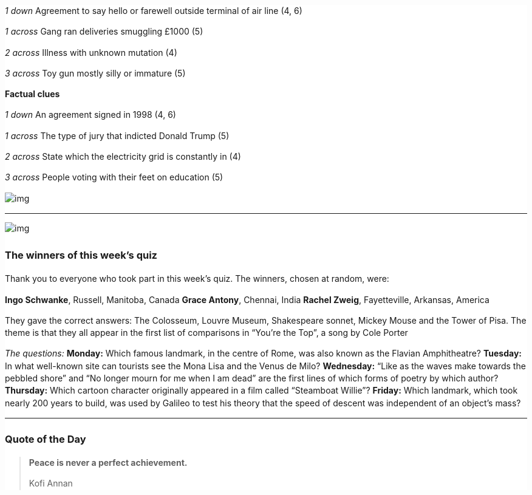 *1 down* Agreement to say hello or farewell outside terminal of air line (4, 6)

*1 across* Gang ran deliveries smuggling £1000 (5)

*2 across* Illness with unknown mutation (4)

*3 across* Toy gun mostly silly or immature (5)

**Factual clues**

*1 down* An agreement signed in 1998 (4, 6)

*1 across* The type of jury that indicted Donald Trump (5)

*2 across* State which the electricity grid is constantly in (4)

*3 across* People voting with their feet on education (5)

![img](https://niceboy.online/insight/public/Espresso/PHOTOS/XwordGrid_10_545_2.jpg)



------



![img](https://niceboy.online/insight/public/Espresso/PHOTOS/20220218_OPD004_hq_68.jpg)

### The winners of this week’s quiz

Thank you to everyone who took part in this week’s quiz. The winners, chosen at random, were:

**Ingo Schwanke**, Russell, Manitoba, Canada
**Grace Antony**, Chennai, India
**Rachel Zweig**, Fayetteville, Arkansas, America

They gave the correct answers: The Colosseum, Louvre Museum, Shakespeare sonnet, Mickey Mouse and the Tower of Pisa. The theme is that they all appear in the first list of comparisons in “You’re the Top”, a song by Cole Porter

*The questions:*
**Monday:** Which famous landmark, in the centre of Rome, was also known as the Flavian Amphitheatre?
**Tuesday:** In what well-known site can tourists see the Mona Lisa and the Venus de Milo?
**Wednesday:** “Like as the waves make towards the pebbled shore” and “No longer mourn for me when I am dead” are the first lines of which forms of poetry by which author?
**Thursday:** Which cartoon character originally appeared in a film called “Steamboat Willie”?
**Friday:** Which landmark, which took nearly 200 years to build, was used by Galileo to test his theory that the speed of descent was independent of an object’s mass?



------



### Quote of the Day

> **Peace is never a perfect achievement.**
>
> Kofi Annan





